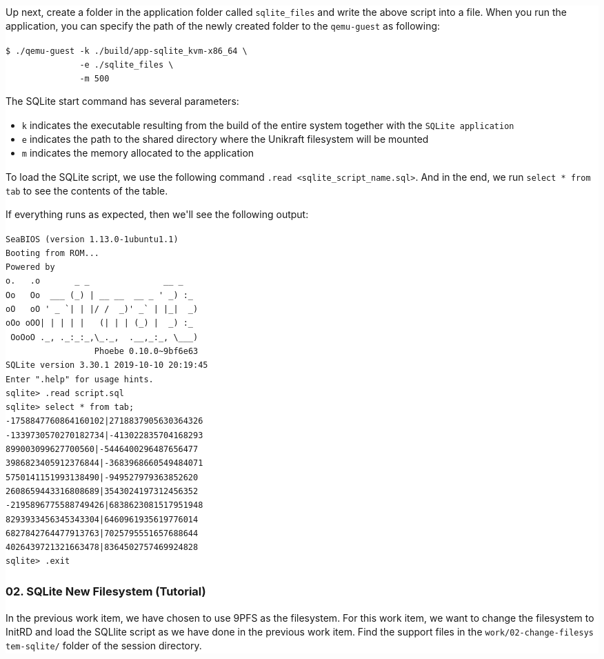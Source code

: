 Up next, create a folder in the application folder called `sqlite_files` and write the above script into a file.
When you run the application, you can specify the path of the newly created folder to the `qemu-guest` as following:

```
$ ./qemu-guest -k ./build/app-sqlite_kvm-x86_64 \
               -e ./sqlite_files \
               -m 500
```

The SQLite start command has several parameters:

* `k` indicates the executable resulting from the build of the entire system together with the `SQLite application`
* `e` indicates the path to the shared directory where the Unikraft filesystem will be mounted
* `m` indicates the memory allocated to the application

To load the SQLite script, we use the following command `.read <sqlite_script_name.sql>`.
And in the end, we run `select * from tab` to see the contents of the table.

If everything runs as expected, then we'll see the following output:

```
SeaBIOS (version 1.13.0-1ubuntu1.1)
Booting from ROM...
Powered by
o.   .o       _ _               __ _
Oo   Oo  ___ (_) | __ __  __ _ ' _) :_
oO   oO ' _ `| | |/ /  _)' _` | |_|  _)
oOo oOO| | | | |   (| | | (_) |  _) :_
 OoOoO ._, ._:_:_,\_._,  .__,_:_, \___)
                  Phoebe 0.10.0~9bf6e63
SQLite version 3.30.1 2019-10-10 20:19:45
Enter ".help" for usage hints.
sqlite> .read script.sql
sqlite> select * from tab;
-1758847760864160102|2718837905630364326
-1339730570270182734|-413022835704168293
899003099627700560|-5446400296487656477
3986823405912376844|-3683968660549484071
5750141151993138490|-949527979363852620
2608659443316808689|3543024197312456352
-2195896775588749426|6838623081517951948
8293933456345343304|6460961935619776014
6827842764477913763|7025795551657688644
4026439721321663478|8364502757469924828
sqlite> .exit
```

### 02. SQLite New Filesystem (Tutorial)

In the previous work item, we have chosen to use 9PFS as the filesystem.
For this work item, we want to change the filesystem to InitRD and load the SQLlite script as we have done in the previous work item.
Find the support files in the `work/02-change-filesystem-sqlite/` folder of the session directory.
